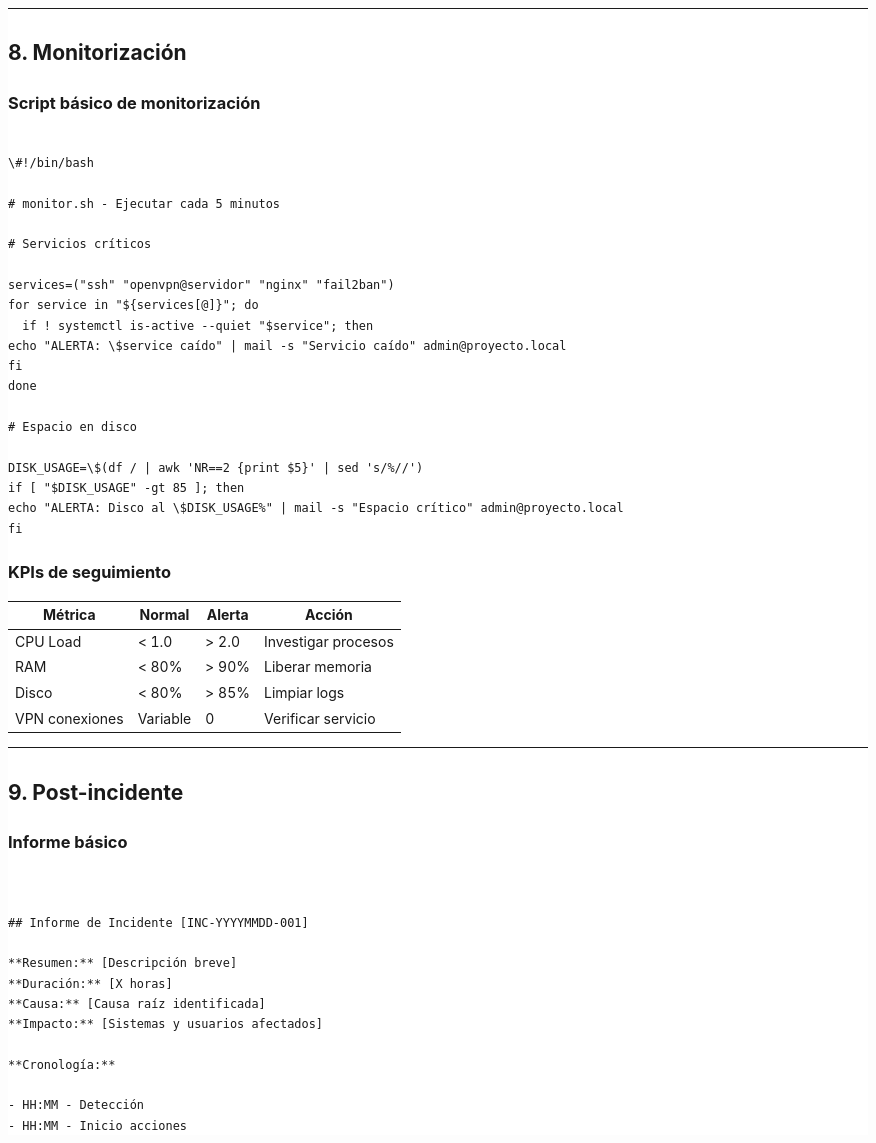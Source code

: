 ```

```

---

## 8. Monitorización

### Script básico de monitorización
```

\#!/bin/bash

# monitor.sh - Ejecutar cada 5 minutos

# Servicios críticos

services=("ssh" "openvpn@servidor" "nginx" "fail2ban")
for service in "${services[@]}"; do
  if ! systemctl is-active --quiet "$service"; then
echo "ALERTA: \$service caído" | mail -s "Servicio caído" admin@proyecto.local
fi
done

# Espacio en disco

DISK_USAGE=\$(df / | awk 'NR==2 {print $5}' | sed 's/%//')
if [ "$DISK_USAGE" -gt 85 ]; then
echo "ALERTA: Disco al \$DISK_USAGE%" | mail -s "Espacio crítico" admin@proyecto.local
fi

```

### KPIs de seguimiento
| Métrica | Normal | Alerta | Acción |
|---------|--------|--------|--------|
| CPU Load | < 1.0 | > 2.0 | Investigar procesos |
| RAM | < 80% | > 90% | Liberar memoria |
| Disco | < 80% | > 85% | Limpiar logs |
| VPN conexiones | Variable | 0 | Verificar servicio |

---

## 9. Post-incidente

### Informe básico
```


## Informe de Incidente [INC-YYYYMMDD-001]

**Resumen:** [Descripción breve]
**Duración:** [X horas]
**Causa:** [Causa raíz identificada]
**Impacto:** [Sistemas y usuarios afectados]

**Cronología:**

- HH:MM - Detección
- HH:MM - Inicio acciones
```